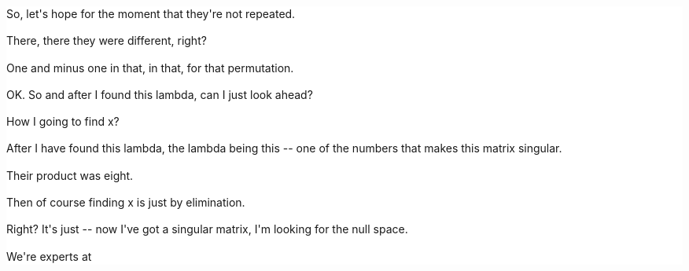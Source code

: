   <span m='1178040'>So,</span> <span m='1179550'>let's</span> <span m='1180440'>hope</span>
  <span m='1181740'>for</span> <span m='1182420'>the</span> <span m='1182570'>moment</span>
  <span m='1183110'>that</span> <span m='1183310'>they're</span> <span m='1183420'>not</span>
  <span m='1183480'>repeated.</span> </p><p><span m='1183620'>There,</span> <span
  m='1186640'>there</span> <span m='1187260'>they</span> <span m='1187420'>were</span>
  <span m='1187580'>different,</span> <span m='1188020'>right?</span> </p><p><span
  m='1188310'>One</span> <span m='1188620'>and</span> <span m='1188770'>minus</span>
  <span m='1189120'>one</span> <span m='1189490'>in</span> <span m='1189640'>that,</span>
  <span m='1190020'>in</span> <span m='1190160'>that,</span> <span m='1190470'>for</span>
  <span m='1190550'>that</span> <span m='1190860'>permutation.</span> </p><p><span
  m='1191920'>OK.</span> <span m='1192800'>So</span> <span m='1193840'>and</span>
  <span m='1194440'>after</span> <span m='1194880'>I</span> <span m='1195070'>found</span>
  <span m='1195460'>this</span> <span m='1195610'>lambda,</span> <span m='1196950'>can</span>
  <span m='1197700'>I</span> <span m='1197760'>just</span> <span m='1198030'>look</span>
  <span m='1198240'>ahead?</span> </p><p><span m='1199460'>How</span> <span m='1199650'>I</span>
  <span m='1199780'>going</span> <span m='1199960'>to</span> <span m='1200070'>find</span>
  <span m='1201120'>x?</span> </p><p><span m='1202200'>After</span> <span m='1202670'>I</span>
  <span m='1202790'>have</span> <span m='1202980'>found</span> <span m='1203320'>this</span>
  <span m='1203570'>lambda,</span> <span m='1204430'>the</span> <span m='1204720'>lambda</span>
  <span m='1205280'>being</span> <span m='1205650'>this</span> <span m='1206630'>--</span>
  <span m='1206670'>one</span> <span m='1206940'>of</span> <span m='1207010'>the</span>
  <span m='1207170'>numbers</span> <span m='1207730'>that</span> <span m='1208000'>makes</span>
  <span m='1208440'>this</span> <span m='1208990'>matrix</span> <span m='1210040'>singular.</span>
  </p><p><span m='1210630'>Their</span> <span m='1210690'>product</span> <span m='1210840'>was</span>
  <span m='1210920'>eight.</span> </p><p><span m='1211550'>Then</span> <span m='1211710'>of</span>
  <span m='1211960'>course</span> <span m='1212470'>finding</span> <span m='1212940'>x</span>
  <span m='1213230'>is</span> <span m='1213550'>just</span> <span m='1213760'>by</span>
  <span m='1213940'>elimination.</span> </p><p><span m='1215260'>Right?</span> <span
  m='1215610'>It's</span> <span m='1215780'>just</span> <span m='1216030'>--</span>
  <span m='1216890'>now</span> <span m='1217060'>I've</span> <span m='1217230'>got</span>
  <span m='1217410'>a</span> <span m='1217480'>singular</span> <span m='1217980'>matrix,</span>
  <span m='1218630'>I'm</span> <span m='1218820'>looking</span> <span m='1219130'>for</span>
  <span m='1219200'>the</span> <span m='1219320'>null</span> <span m='1219760'>space.</span>
  </p><p><span m='1220640'>We're</span> <span m='1221440'>experts</span> <span m='1222000'>at</span>
